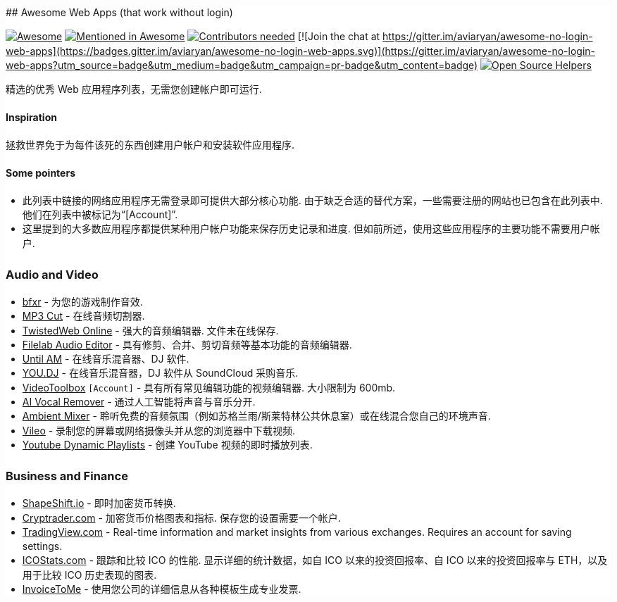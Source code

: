<div class="github-widget" data-repo="aviaryan/awesome-no-login-web-apps"></div>
<script async src="https://pagead2.googlesyndication.com/pagead/js/adsbygoogle.js"></script><ins class="adsbygoogle" style="display:block" data-ad-client="ca-pub-6890694312814945" data-ad-slot="5473692530" data-ad-format="auto"  data-full-width-responsive="true"></ins><script>(adsbygoogle = window.adsbygoogle || []).push({});</script>
## Awesome Web Apps (that work without login)

[![Awesome](https://cdn.rawgit.com/sindresorhus/awesome/d7305f38d29fed78fa85652e3a63e154dd8e8829/media/badge.svg)](https://github.com/sindresorhus/awesome)
[![Mentioned in Awesome](https://awesome.re/mentioned-badge.svg)](https://awesome.re)
[![Contributors needed](https://img.shields.io/badge/contributors-needed-yellow.svg)](https://github.com/aviaryan/awesome-no-login-web-apps/blob/master/CONTRIBUTING.md)
[![Join the chat at https://gitter.im/aviaryan/awesome-no-login-web-apps](https://badges.gitter.im/aviaryan/awesome-no-login-web-apps.svg)](https://gitter.im/aviaryan/awesome-no-login-web-apps?utm_source=badge&utm_medium=badge&utm_campaign=pr-badge&utm_content=badge)
[![Open Source Helpers](https://www.codetriage.com/aviaryan/awesome-no-login-web-apps/badges/users.svg)](https://www.codetriage.com/aviaryan/awesome-no-login-web-apps)

精选的优秀 Web 应用程序列表，无需您创建帐户即可运行.

#### Inspiration

拯救世界免于为每件该死的东西创建用户帐户和安装软件应用程序.

#### Some pointers

 * 此列表中链接的网络应用程序无需登录即可提供大部分核心功能. 由于缺乏合适的替代方案，一些需要注册的网站也已包含在此列表中. 他们在列表中被标记为“[Account]”.
 * 这里提到的大多数应用程序都提供某种用户帐户功能来保存历史记录和进度. 但如前所述，使用这些应用程序的主要功能不需要用户帐户.





### Audio and Video

* [bfxr](http://www.bfxr.net/) - 为您的游戏制作音效.
* [MP3 Cut](http://mp3cut.net/) - 在线音频切割器.
* [TwistedWeb Online](https://twistedwave.com/online/)  - 强大的音频编辑器. 文件未在线保存.
* [Filelab Audio Editor](http://www.avs4you.com) - 具有修剪、合并、剪切音频等基本功能的音频编辑器.
* [Until AM](http://mix.until.am/) - 在线音乐混音器、DJ 软件.
* [YOU.DJ](https://you.dj/) - 在线音乐混音器，DJ 软件从 SoundCloud 采购音乐.
* [VideoToolbox](http://videotoolbox.com)  `[Account]` - 具有所有常见编辑功能的视频编辑器. 大小限制为 600mb.
* [AI Vocal Remover](https://vocalremover.org) - 通过人工智能将声音与音乐分开.
* [Ambient Mixer](https://www.ambient-mixer.com/) - 聆听免费的音频氛围（例如苏格兰雨/斯莱特林公共休息室）或在线混合您自己的环境声音.
* [Vileo](https://lukasbach.github.io/vileo/) - 录制您的屏幕或网络摄像头并从您的浏览器中下载视频.
* [Youtube Dynamic Playlists](https://youtube.ndo.dev) - 创建 YouTube 视频的即时播放列表.


### Business and Finance

* [ShapeShift.io](https://shapeshift.io) - 即时加密货币转换.
* [Cryptrader.com](https://cryptrader.com)  - 加密货币价格图表和指标. 保存您的设置需要一个帐户.
* [TradingView.com](https://www.tradingview.com/) - Real-time information and market insights from various exchanges. Requires an account for saving settings.
* [ICOStats.com](https://icostats.com/)  - 跟踪和比较 ICO 的性能. 显示详细的统计数据，如自 ICO 以来的投资回报率、自 ICO 以来的投资回报率与 ETH，以及用于比较 ICO 历史表现的图表.
* [InvoiceToMe](https://invoiceto.me/) - 使用您公司的详细信息从各种模板生成专业发票.
